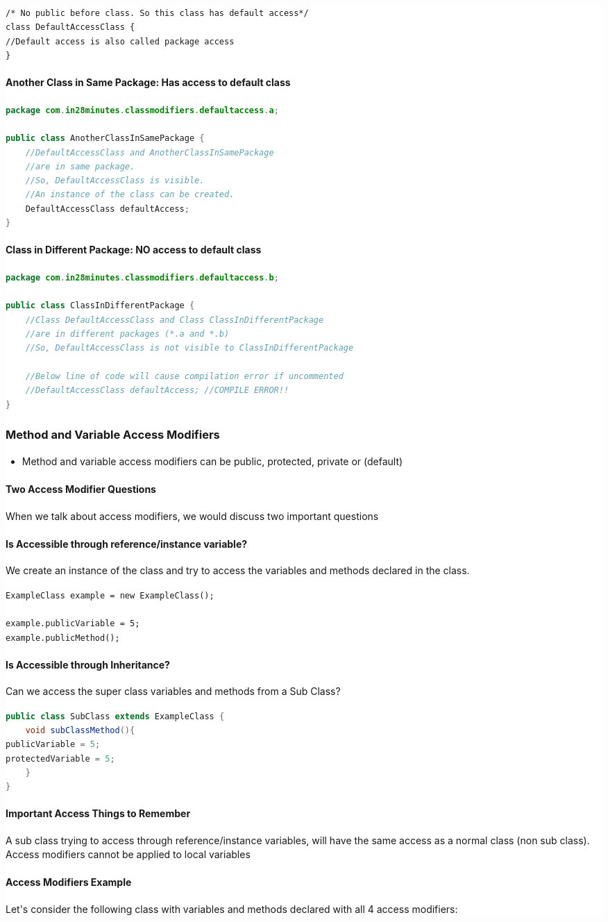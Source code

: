 ```
/* No public before class. So this class has default access*/
class DefaultAccessClass {
//Default access is also called package access    
}
```

#### Another Class in Same Package: Has access to default class
```java
package com.in28minutes.classmodifiers.defaultaccess.a;

public class AnotherClassInSamePackage {
    //DefaultAccessClass and AnotherClassInSamePackage 
    //are in same package.
    //So, DefaultAccessClass is visible.
    //An instance of the class can be created.    
    DefaultAccessClass defaultAccess;
}
```
#### Class in Different Package: NO access to default class
```java
package com.in28minutes.classmodifiers.defaultaccess.b;

public class ClassInDifferentPackage {
    //Class DefaultAccessClass and Class ClassInDifferentPackage
    //are in different packages (*.a and *.b)
    //So, DefaultAccessClass is not visible to ClassInDifferentPackage
    
    //Below line of code will cause compilation error if uncommented
    //DefaultAccessClass defaultAccess; //COMPILE ERROR!!    
}
```
### Method and Variable Access Modifiers
- Method and variable access modifiers can be public, protected, private or (default)

#### Two Access Modifier Questions
When we talk about access modifiers, we would discuss two important questions
#### Is Accessible through reference/instance variable?
We create an instance of the class and try to access the variables and methods declared in the class.
```
ExampleClass example = new ExampleClass();

example.publicVariable = 5;
example.publicMethod();
```
#### Is Accessible through Inheritance?
Can we access the super class variables and methods from a Sub Class?
```java
public class SubClass extends ExampleClass {    
    void subClassMethod(){
publicVariable = 5;
protectedVariable = 5;
    }    
}
```
#### Important Access Things to Remember
A sub class trying to access through reference/instance variables, will have the same access as a normal class (non sub class).
Access modifiers cannot be applied to local variables
#### Access Modifiers Example
Let's consider the following class with variables and methods declared with all 4 access modifiers: